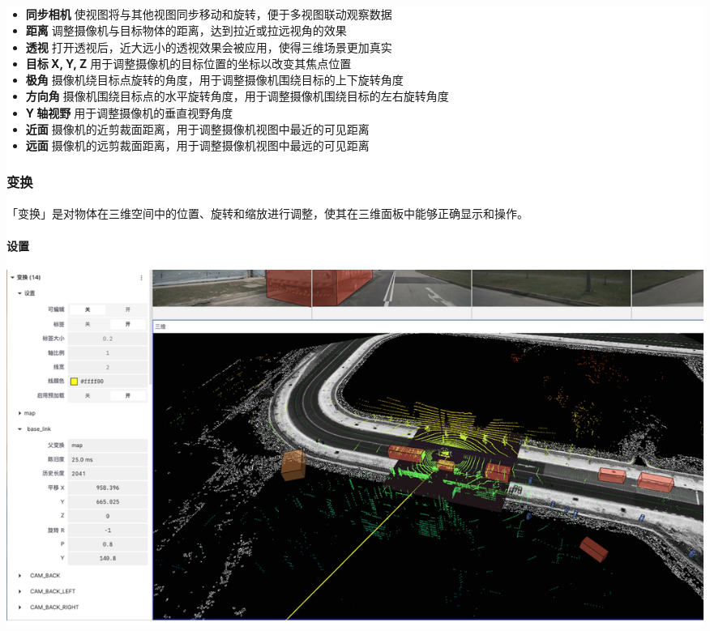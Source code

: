 - **同步相机**
  使视图将与其他视图同步移动和旋转，便于多视图联动观察数据
  <br />
- **距离**
  调整摄像机与目标物体的距离，达到拉近或拉远视角的效果
  <br />
- **透视**
  打开透视后，近大远小的透视效果会被应用，使得三维场景更加真实
  <br />
- **目标 X, Y, Z**
  用于调整摄像机的目标位置的坐标以改变其焦点位置
  <br />
- **极角**
  摄像机绕目标点旋转的角度，用于调整摄像机围绕目标的上下旋转角度
  <br />
- **方向角**
  摄像机围绕目标点的水平旋转角度，用于调整摄像机围绕目标的左右旋转角度
  <br />
- **Y 轴视野**
  用于调整摄像机的垂直视野角度
  <br />
- **近面**
  摄像机的近剪裁面距离，用于调整摄像机视图中最近的可见距离
  <br />
- **远面**
  摄像机的远剪裁面距离，用于调整摄像机视图中最远的可见距离
  <br />

### 变换

「变换」是对物体在三维空间中的位置、旋转和缩放进行调整，使其在三维面板中能够正确显示和操作。

#### 设置

![viz-5-13.png](../img/viz-5-13.png)
<br />
